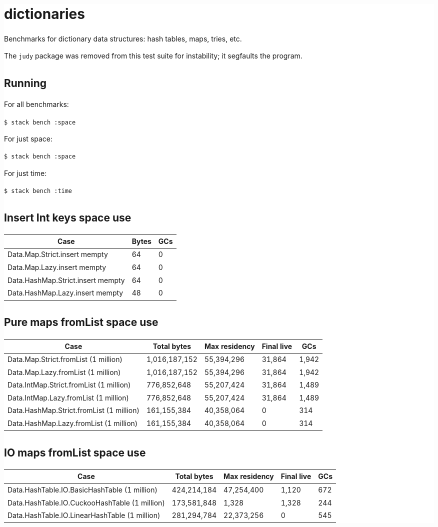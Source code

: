# dictionaries

Benchmarks for dictionary data structures: hash tables, maps, tries,
etc.

The `judy` package was removed from this test suite for instability;
it segfaults the program.

## Running

For all benchmarks:

    $ stack bench :space

For just space:

    $ stack bench :space

For just time:

    $ stack bench :time

## Insert Int keys space use

|Case|                                              Bytes|    GCs|
|---|---|---|
|Data.Map.Strict.insert mempty                        |64      |0  |
|Data.Map.Lazy.insert mempty                          |64      |0  |
|Data.HashMap.Strict.insert mempty                    |64      |0  |
|Data.HashMap.Lazy.insert mempty                      |48      |0  |

## Pure maps fromList space use

| Case                                     | Total bytes   | Max residency | Final live | GCs   |
|------------------------------------------|---------------|---------------|------------|-------|
| Data.Map.Strict.fromList     (1 million) | 1,016,187,152 | 55,394,296    | 31,864     | 1,942 |
| Data.Map.Lazy.fromList       (1 million) | 1,016,187,152 | 55,394,296    | 31,864     | 1,942 |
| Data.IntMap.Strict.fromList  (1 million) | 776,852,648   | 55,207,424    | 31,864     | 1,489 |
| Data.IntMap.Lazy.fromList    (1 million) | 776,852,648   | 55,207,424    | 31,864     | 1,489 |
| Data.HashMap.Strict.fromList (1 million) | 161,155,384   | 40,358,064    | 0          | 314   |
| Data.HashMap.Lazy.fromList   (1 million) | 161,155,384   | 40,358,064    | 0          | 314   |

## IO maps fromList space use

| Case                                          | Total bytes | Max residency | Final live | GCs |
|-----------------------------------------------|-------------|---------------|------------|-----|
| Data.HashTable.IO.BasicHashTable (1 million)  | 424,214,184 | 47,254,400    | 1,120      | 672 |
| Data.HashTable.IO.CuckooHashTable (1 million) | 173,581,848 | 1,328         | 1,328      | 244 |
| Data.HashTable.IO.LinearHashTable (1 million) | 281,294,784 | 22,373,256    | 0          | 545 |
